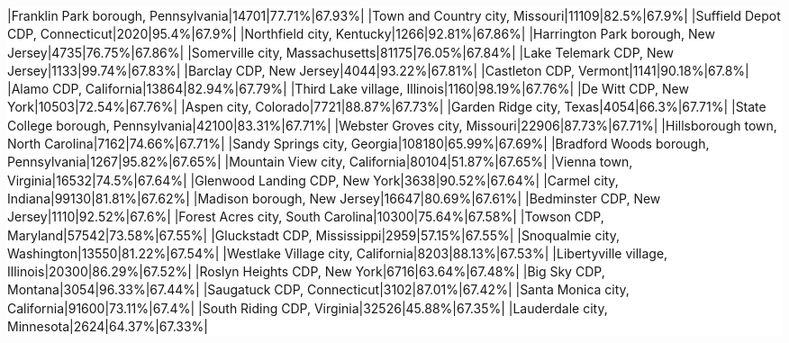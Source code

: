 |Franklin Park borough, Pennsylvania|14701|77.71%|67.93%|
|Town and Country city, Missouri|11109|82.5%|67.9%|
|Suffield Depot CDP, Connecticut|2020|95.4%|67.9%|
|Northfield city, Kentucky|1266|92.81%|67.86%|
|Harrington Park borough, New Jersey|4735|76.75%|67.86%|
|Somerville city, Massachusetts|81175|76.05%|67.84%|
|Lake Telemark CDP, New Jersey|1133|99.74%|67.83%|
|Barclay CDP, New Jersey|4044|93.22%|67.81%|
|Castleton CDP, Vermont|1141|90.18%|67.8%|
|Alamo CDP, California|13864|82.94%|67.79%|
|Third Lake village, Illinois|1160|98.19%|67.76%|
|De Witt CDP, New York|10503|72.54%|67.76%|
|Aspen city, Colorado|7721|88.87%|67.73%|
|Garden Ridge city, Texas|4054|66.3%|67.71%|
|State College borough, Pennsylvania|42100|83.31%|67.71%|
|Webster Groves city, Missouri|22906|87.73%|67.71%|
|Hillsborough town, North Carolina|7162|74.66%|67.71%|
|Sandy Springs city, Georgia|108180|65.99%|67.69%|
|Bradford Woods borough, Pennsylvania|1267|95.82%|67.65%|
|Mountain View city, California|80104|51.87%|67.65%|
|Vienna town, Virginia|16532|74.5%|67.64%|
|Glenwood Landing CDP, New York|3638|90.52%|67.64%|
|Carmel city, Indiana|99130|81.81%|67.62%|
|Madison borough, New Jersey|16647|80.69%|67.61%|
|Bedminster CDP, New Jersey|1110|92.52%|67.6%|
|Forest Acres city, South Carolina|10300|75.64%|67.58%|
|Towson CDP, Maryland|57542|73.58%|67.55%|
|Gluckstadt CDP, Mississippi|2959|57.15%|67.55%|
|Snoqualmie city, Washington|13550|81.22%|67.54%|
|Westlake Village city, California|8203|88.13%|67.53%|
|Libertyville village, Illinois|20300|86.29%|67.52%|
|Roslyn Heights CDP, New York|6716|63.64%|67.48%|
|Big Sky CDP, Montana|3054|96.33%|67.44%|
|Saugatuck CDP, Connecticut|3102|87.01%|67.42%|
|Santa Monica city, California|91600|73.11%|67.4%|
|South Riding CDP, Virginia|32526|45.88%|67.35%|
|Lauderdale city, Minnesota|2624|64.37%|67.33%|